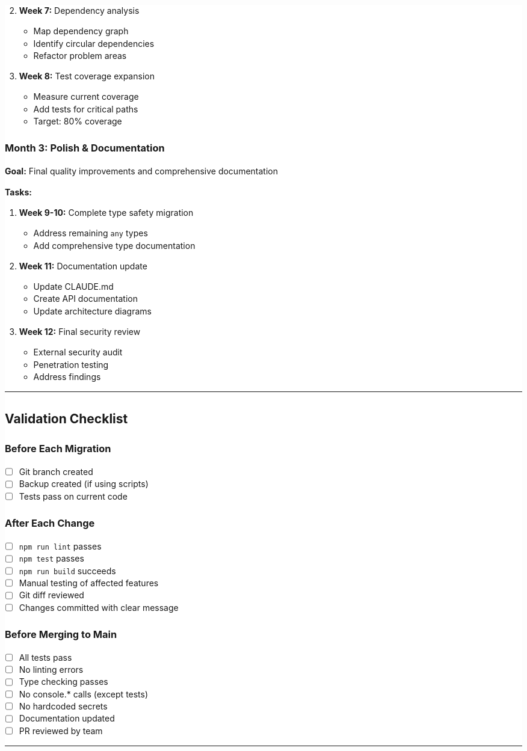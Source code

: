 2. **Week 7:** Dependency analysis
   - Map dependency graph
   - Identify circular dependencies
   - Refactor problem areas

3. **Week 8:** Test coverage expansion
   - Measure current coverage
   - Add tests for critical paths
   - Target: 80% coverage

### Month 3: Polish & Documentation

**Goal:** Final quality improvements and comprehensive documentation

**Tasks:**
1. **Week 9-10:** Complete type safety migration
   - Address remaining `any` types
   - Add comprehensive type documentation

2. **Week 11:** Documentation update
   - Update CLAUDE.md
   - Create API documentation
   - Update architecture diagrams

3. **Week 12:** Final security review
   - External security audit
   - Penetration testing
   - Address findings

---

## Validation Checklist

### Before Each Migration
- [ ] Git branch created
- [ ] Backup created (if using scripts)
- [ ] Tests pass on current code

### After Each Change
- [ ] `npm run lint` passes
- [ ] `npm test` passes
- [ ] `npm run build` succeeds
- [ ] Manual testing of affected features
- [ ] Git diff reviewed
- [ ] Changes committed with clear message

### Before Merging to Main
- [ ] All tests pass
- [ ] No linting errors
- [ ] Type checking passes
- [ ] No console.* calls (except tests)
- [ ] No hardcoded secrets
- [ ] Documentation updated
- [ ] PR reviewed by team

---